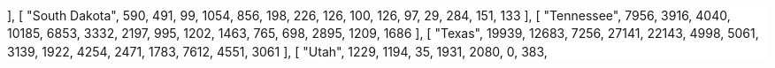 ],
[
 "South Dakota",
590,
491,
99,
1054,
856,
198,
226,
126,
100,
126,
97,
29,
284,
151,
133 
],
[
 "Tennessee",
7956,
3916,
4040,
10185,
6853,
3332,
2197,
995,
1202,
1463,
765,
698,
2895,
1209,
1686 
],
[
 "Texas",
19939,
12683,
7256,
27141,
22143,
4998,
5061,
3139,
1922,
4254,
2471,
1783,
7612,
4551,
3061 
],
[
 "Utah",
1229,
1194,
35,
1931,
2080,
0,
383,